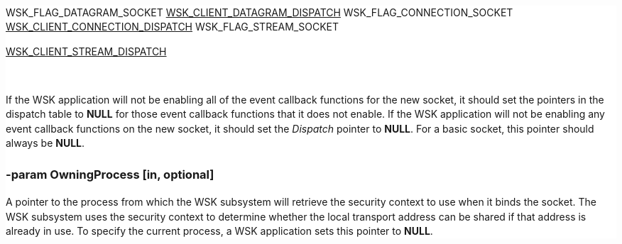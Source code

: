 
</td>
</tr>
<tr>
<td>
WSK_FLAG_DATAGRAM_SOCKET

</td>
<td>

<a href="..\wsk\ns-wsk-_wsk_client_datagram_dispatch.md">
         WSK_CLIENT_DATAGRAM_DISPATCH</a>


</td>
</tr>
<tr>
<td>
WSK_FLAG_CONNECTION_SOCKET

</td>
<td>

<a href="..\wsk\ns-wsk-_wsk_client_connection_dispatch.md">
         WSK_CLIENT_CONNECTION_DISPATCH</a>


</td>
</tr>
<tr>
<td>
WSK_FLAG_STREAM_SOCKET

</td>
<td>

<a href="..\wsk\ns-wsk-_wsk_client_stream_dispatch.md">WSK_CLIENT_STREAM_DISPATCH</a>


</td>
</tr>
</table>
 

If the WSK application will not be enabling all of the event callback functions for the new socket,
     it should set the pointers in the dispatch table to <b>NULL</b> for those event callback functions that it does
     not enable. If the WSK application will not be enabling any event callback functions on the new socket,
     it should set the 
     <i>Dispatch</i> pointer to <b>NULL</b>. For a basic socket, this pointer should always be <b>NULL</b>.


### -param OwningProcess [in, optional]

A pointer to the process from which the WSK subsystem will retrieve the security context to use
     when it binds the socket. The WSK subsystem uses the security context to determine whether the local
     transport address can be shared if that address is already in use. To specify the current process, a WSK
     application sets this pointer to <b>NULL</b>.
